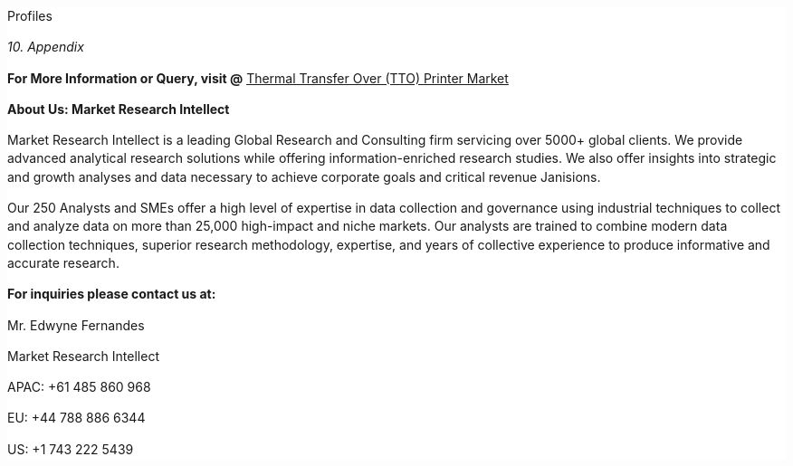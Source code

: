 Profiles</span></em></p><p><em><span class="font-[700]">10. Appendix</span></em></p><p><span class="font-[700]"><strong>For More Information or Query, visit&nbsp;@</strong>&nbsp;</span><span class="font-[700]"><a href="https://www.marketresearchintellect.com/product/thermal-transfer-over-tto-printer-market/?utm_source=Linkedin&utm_medium=838" target="_blank" data-tracking-control-name="article-ssr-frontend-pulse_little-text-block" data-tracking-will-navigate="" data-test-link="">Thermal Transfer Over (TTO) Printer Market</a></span></p><p><strong><span class="font-[700]">About Us: Market Research Intellect</span></strong></p><p><span class="">Market Research Intellect is a leading Global Research and Consulting firm servicing over 5000+ global clients. We provide advanced analytical research solutions while offering information-enriched research studies.&nbsp;</span>We also offer insights into strategic and growth analyses and data necessary to achieve corporate goals and critical revenue Janisions.</p><p><span class="">Our 250 Analysts and SMEs offer a high level of expertise in data collection and governance using industrial techniques to collect and analyze data on more than 25,000 high-impact and niche markets. Our analysts are trained to combine modern data collection techniques, superior research methodology, expertise, and years of collective experience to produce informative and accurate research.</span></p><p><strong>For inquiries please contact us at:</strong></p><p>Mr. Edwyne Fernandes</p><p>Market Research Intellect</p><p>APAC: +61 485 860 968</p><p>EU: +44 788 886 6344</p><p>US: +1 743 222 5439</p>
